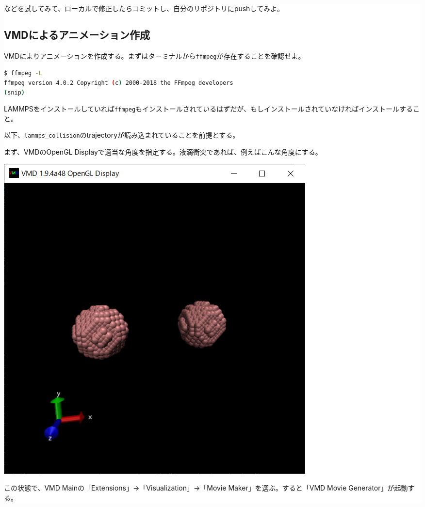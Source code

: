 などを試してみて、ローカルで修正したらコミットし、自分のリポジトリにpushしてみよ。

## VMDによるアニメーション作成

VMDによりアニメーションを作成する。まずはターミナルから`ffmpeg`が存在することを確認せよ。

```sh
$ ffmpeg -L
ffmpeg version 4.0.2 Copyright (c) 2000-2018 the FFmpeg developers
(snip)
```

LAMMPSをインストールしていれば`ffmpeg`もインストールされているはずだが、もしインストールされていなければインストールすること。

以下、`lammps_collision`のtrajectoryが読み込まれていることを前提とする。

まず、VMDのOpenGL Displayで適当な角度を指定する。液滴衝突であれば、例えばこんな角度にする。

![vmd_animation1](fig/vmd_animation1.png)

この状態で、VMD Mainの「Extensions」→「Visualization」→「Movie Maker」を選ぶ。すると「VMD Movie Generator」が起動する。
